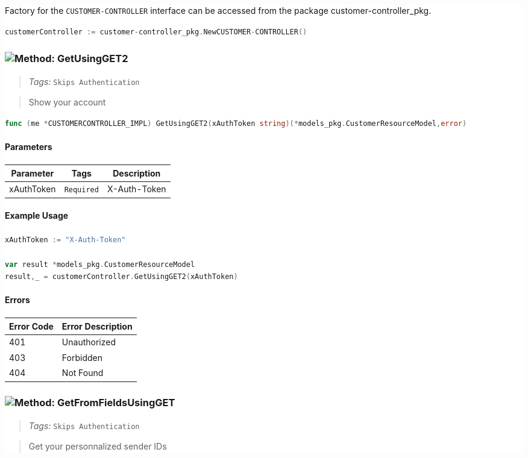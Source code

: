 Factory for the ``` CUSTOMER-CONTROLLER ``` interface can be accessed from the package customer-controller_pkg.

```go
customerController := customer-controller_pkg.NewCUSTOMER-CONTROLLER()
```

### <a name="get_using_get2"></a>![Method: ](https://apidocs.io/img/method.png ".customer-controller_pkg.GetUsingGET2") GetUsingGET2

> *Tags:*  ``` Skips Authentication ``` 

> Show your account


```go
func (me *CUSTOMERCONTROLLER_IMPL) GetUsingGET2(xAuthToken string)(*models_pkg.CustomerResourceModel,error)
```

#### Parameters

| Parameter | Tags | Description |
|-----------|------|-------------|
| xAuthToken |  ``` Required ```  | X-Auth-Token |


#### Example Usage

```go
xAuthToken := "X-Auth-Token"

var result *models_pkg.CustomerResourceModel
result,_ = customerController.GetUsingGET2(xAuthToken)

```

#### Errors
 
| Error Code | Error Description |
|------------|-------------------|
| 401 | Unauthorized |
| 403 | Forbidden |
| 404 | Not Found |



### <a name="get_from_fields_using_get"></a>![Method: ](https://apidocs.io/img/method.png ".customer-controller_pkg.GetFromFieldsUsingGET") GetFromFieldsUsingGET

> *Tags:*  ``` Skips Authentication ``` 

> Get your personnalized sender IDs
